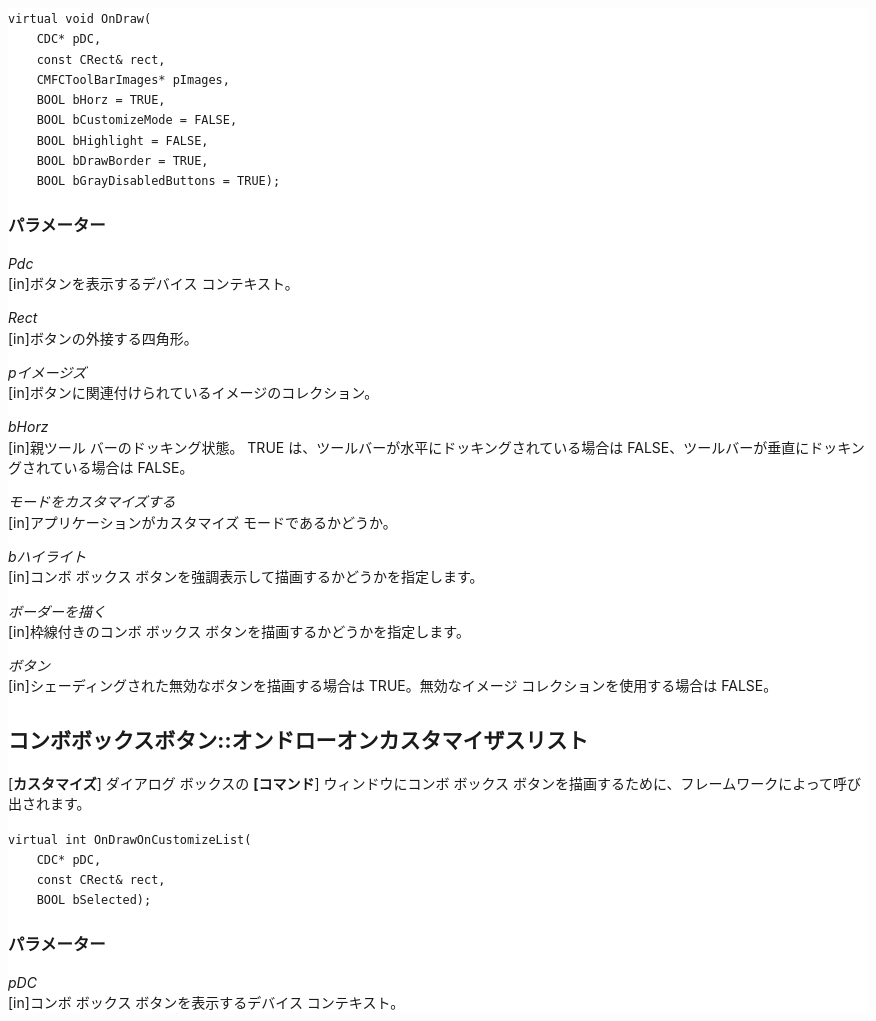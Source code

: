 ```
virtual void OnDraw(
    CDC* pDC,
    const CRect& rect,
    CMFCToolBarImages* pImages,
    BOOL bHorz = TRUE,
    BOOL bCustomizeMode = FALSE,
    BOOL bHighlight = FALSE,
    BOOL bDrawBorder = TRUE,
    BOOL bGrayDisabledButtons = TRUE);
```

### <a name="parameters"></a>パラメーター

*Pdc*<br/>
[in]ボタンを表示するデバイス コンテキスト。

*Rect*<br/>
[in]ボタンの外接する四角形。

*pイメージズ*<br/>
[in]ボタンに関連付けられているイメージのコレクション。

*bHorz*<br/>
[in]親ツール バーのドッキング状態。 TRUE は、ツールバーが水平にドッキングされている場合は FALSE、ツールバーが垂直にドッキングされている場合は FALSE。

*モードをカスタマイズする*<br/>
[in]アプリケーションがカスタマイズ モードであるかどうか。

*bハイライト*<br/>
[in]コンボ ボックス ボタンを強調表示して描画するかどうかを指定します。

*ボーダーを描く*<br/>
[in]枠線付きのコンボ ボックス ボタンを描画するかどうかを指定します。

*ボタン*<br/>
[in]シェーディングされた無効なボタンを描画する場合は TRUE。無効なイメージ コレクションを使用する場合は FALSE。

## <a name="cmfctoolbarcomboboxbuttonondrawoncustomizelist"></a><a name="ondrawoncustomizelist"></a>コンボボックスボタン::オンドローオンカスタマイザスリスト

[**カスタマイズ**] ダイアログ ボックスの **[コマンド**] ウィンドウにコンボ ボックス ボタンを描画するために、フレームワークによって呼び出されます。

```
virtual int OnDrawOnCustomizeList(
    CDC* pDC,
    const CRect& rect,
    BOOL bSelected);
```

### <a name="parameters"></a>パラメーター

*pDC*<br/>
[in]コンボ ボックス ボタンを表示するデバイス コンテキスト。
